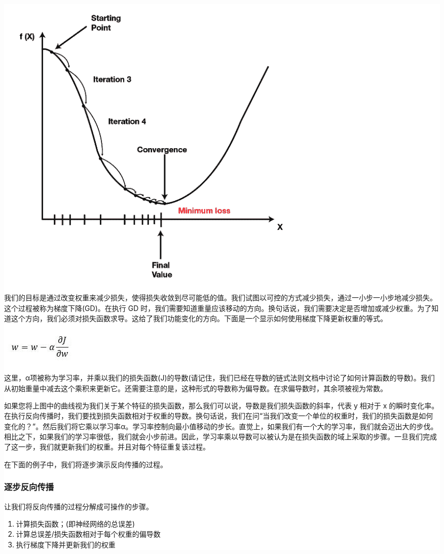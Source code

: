 ![Error in prediction](img/a7b45afc34d510bb484e85523a07757a.png)

我们的目标是通过改变权重来减少损失，使得损失收敛到尽可能低的值。我们试图以可控的方式减少损失，通过一小步一小步地减少损失。这个过程被称为梯度下降(GD)。在执行 GD 时，我们需要知道重量应该移动的方向。换句话说，我们需要决定是否增加或减少权重。为了知道这个方向，我们必须对损失函数求导。这给了我们功能变化的方向。下面是一个显示如何使用梯度下降更新权重的等式。

![Weights using gradient descent](img/eb04ac082d0f4f45d1c3e4dc248f2e5d.png)

这里，α项被称为学习率，并乘以我们的损失函数(J)的导数(请记住，我们已经在导数的链式法则文档中讨论了如何计算函数的导数)。我们从初始重量中减去这个乘积来更新它。还需要注意的是，这种形式的导数称为偏导数。在求偏导数时，其余项被视为常数。

如果您将上图中的曲线视为我们关于某个特征的损失函数，那么我们可以说，导数是我们损失函数的斜率，代表 y 相对于 x 的瞬时变化率。在执行反向传播时，我们要找到损失函数相对于权重的导数。换句话说，我们在问“当我们改变一个单位的权重时，我们的损失函数是如何变化的？”。然后我们将它乘以学习率α。学习率控制向最小值移动的步长。直觉上，如果我们有一个大的学习率，我们就会迈出大的步伐。相比之下，如果我们的学习率很低，我们就会小步前进。因此，学习率乘以导数可以被认为是在损失函数的域上采取的步骤。一旦我们完成了这一步，我们就更新我们的权重。并且对每个特征重复该过程。

在下面的例子中，我们将逐步演示反向传播的过程。

### **逐步反向传播**

让我们将反向传播的过程分解成可操作的步骤。

1.  计算损失函数；(即神经网络的总误差)
2.  计算总误差/损失函数相对于每个权重的偏导数
3.  执行梯度下降并更新我们的权重
